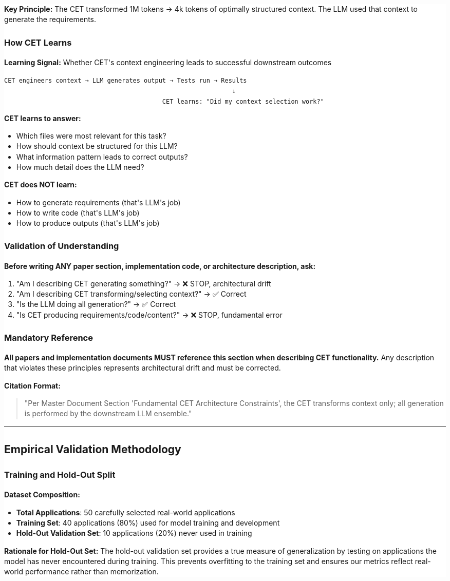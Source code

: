 **Key Principle:** The CET transformed 1M tokens → 4k tokens of optimally structured context. The LLM used that context to generate the requirements.

### How CET Learns

**Learning Signal:** Whether CET's context engineering leads to successful downstream outcomes

```
CET engineers context → LLM generates output → Tests run → Results
                                                              ↓
                                           CET learns: "Did my context selection work?"
```

**CET learns to answer:**
- Which files were most relevant for this task?
- How should context be structured for this LLM?
- What information pattern leads to correct outputs?
- How much detail does the LLM need?

**CET does NOT learn:**
- How to generate requirements (that's LLM's job)
- How to write code (that's LLM's job)
- How to produce outputs (that's LLM's job)

### Validation of Understanding

**Before writing ANY paper section, implementation code, or architecture description, ask:**

1. "Am I describing CET generating something?" → ❌ STOP, architectural drift
2. "Am I describing CET transforming/selecting context?" → ✅ Correct
3. "Is the LLM doing all generation?" → ✅ Correct
4. "Is CET producing requirements/code/content?" → ❌ STOP, fundamental error

### Mandatory Reference

**All papers and implementation documents MUST reference this section when describing CET functionality.** Any description that violates these principles represents architectural drift and must be corrected.

**Citation Format:**
> "Per Master Document Section 'Fundamental CET Architecture Constraints', the CET transforms context only; all generation is performed by the downstream LLM ensemble."

---

## Empirical Validation Methodology

### Training and Hold-Out Split

**Dataset Composition:**
- **Total Applications**: 50 carefully selected real-world applications
- **Training Set**: 40 applications (80%) used for model training and development
- **Hold-Out Validation Set**: 10 applications (20%) never used in training

**Rationale for Hold-Out Set:**
The hold-out validation set provides a true measure of generalization by testing on applications the model has never encountered during training. This prevents overfitting to the training set and ensures our metrics reflect real-world performance rather than memorization.
